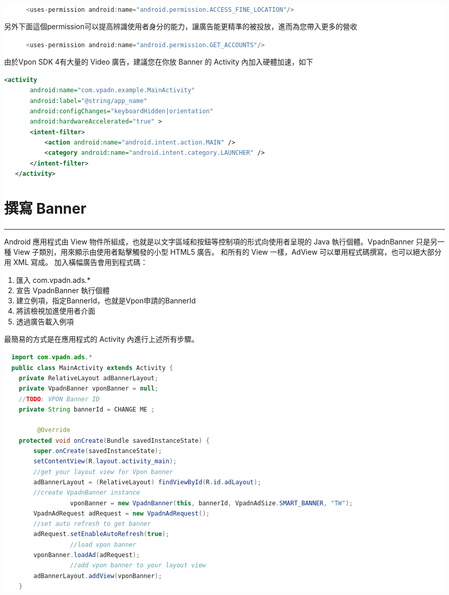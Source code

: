 
```java
      <uses-permission android:name="android.permission.ACCESS_FINE_LOCATION"/>
```
另外下面這個permission可以提高辨識使用者身分的能力，讓廣告能更精準的被投放，進而為您帶入更多的營收


```java
      <uses-permission android:name="android.permission.GET_ACCOUNTS"/>
```

由於Vpon SDK 4有大量的 Video 廣告，建議您在你放 Banner 的 Activity 內加入硬體加速，如下


```xml
<activity
       android:name="com.vpadn.example.MainActivity"
       android:label="@string/app_name"
       android:configChanges="keyboardHidden|orientation"
       android:hardwareAccelerated="true" >
       <intent-filter>
           <action android:name="android.intent.action.MAIN" />
           <category android:name="android.intent.category.LAUNCHER" />
       </intent-filter>
   </activity>
```


# 撰寫 Banner
---
Android 應用程式由 View 物件所組成，也就是以文字區域和按鈕等控制項的形式向使用者呈現的 Java 執行個體。VpadnBanner 只是另一種 View 子類別，用來顯示由使用者點擊觸發的小型 HTML5 廣告。
和所有的 View 一樣，AdView 可以單用程式碼撰寫，也可以絕大部分用 XML 寫成。
加入橫幅廣告會用到程式碼：

1. 匯入 com.vpadn.ads.*
2. 宣告 VpadnBanner 執行個體
3. 建立例項，指定BannerId，也就是Vpon申請的BannerId
4. 將該檢視加進使用者介面
5. 透過廣告載入例項

最簡易的方式是在應用程式的 Activity 內進行上述所有步驟。

```java
  import com.vpadn.ads.*
  public class MainActivity extends Activity {
  	private RelativeLayout adBannerLayout;
  	private VpadnBanner vponBanner = null;
  	//TODO: VPON Banner ID
  	private String bannerId = CHANGE ME ;

         @Override
  	protected void onCreate(Bundle savedInstanceState) {
  		super.onCreate(savedInstanceState);
  		setContentView(R.layout.activity_main);
  		//get your layout view for Vpon banner
  		adBannerLayout = (RelativeLayout) findViewById(R.id.adLayout);
  		//create VpadnBanner instance
                  vponBanner = new VpadnBanner(this, bannerId, VpadnAdSize.SMART_BANNER, "TW");
  		VpadnAdRequest adRequest = new VpadnAdRequest();
  		//set auto refresh to get banner
  		adRequest.setEnableAutoRefresh(true);
                  //load vpon banner
  		vponBanner.loadAd(adRequest);
                  //add vpon banner to your layout view
  		adBannerLayout.addView(vponBanner);
  	}

```